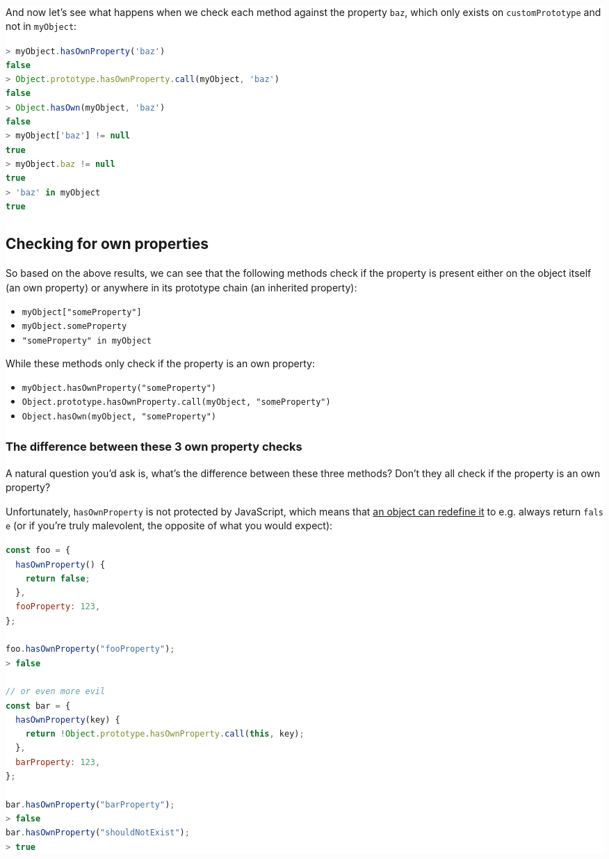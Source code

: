 And now let’s see what happens when we check each method against the property `baz`, which only exists on `customPrototype` and not in `myObject`:

```jsx
> myObject.hasOwnProperty('baz')
false
> Object.prototype.hasOwnProperty.call(myObject, 'baz')
false
> Object.hasOwn(myObject, 'baz')
false
> myObject['baz'] != null
true
> myObject.baz != null
true
> 'baz' in myObject
true
```

## Checking for own properties

So based on the above results, we can see that the following methods check if the property is present either on the object itself (an own property) or anywhere in its prototype chain (an inherited property):

- `myObject["someProperty"]`
- `myObject.someProperty`
- `"someProperty" in myObject`

While these methods only check if the property is an own property:

- `myObject.hasOwnProperty("someProperty")`
- `Object.prototype.hasOwnProperty.call(myObject, "someProperty")`
- `Object.hasOwn(myObject, "someProperty")`

### The difference between these 3 own property checks

A natural question you’d ask is, what’s the difference between these three methods? Don’t they all check if the property is an own property?

Unfortunately, `hasOwnProperty` is not protected by JavaScript, which means that [an object can redefine it](https://developer.mozilla.org/en-US/docs/Web/JavaScript/Reference/Global_Objects/Object/hasOwnProperty#using_hasownproperty_as_a_property_name) to e.g. always return `false` (or if you’re truly malevolent, the opposite of what you would expect):

```jsx
const foo = {
  hasOwnProperty() {
    return false;
  },
  fooProperty: 123,
};

foo.hasOwnProperty("fooProperty");
> false

// or even more evil
const bar = {
  hasOwnProperty(key) {
    return !Object.prototype.hasOwnProperty.call(this, key);
  },
  barProperty: 123,
};

bar.hasOwnProperty("barProperty");
> false
bar.hasOwnProperty("shouldNotExist");
> true
```